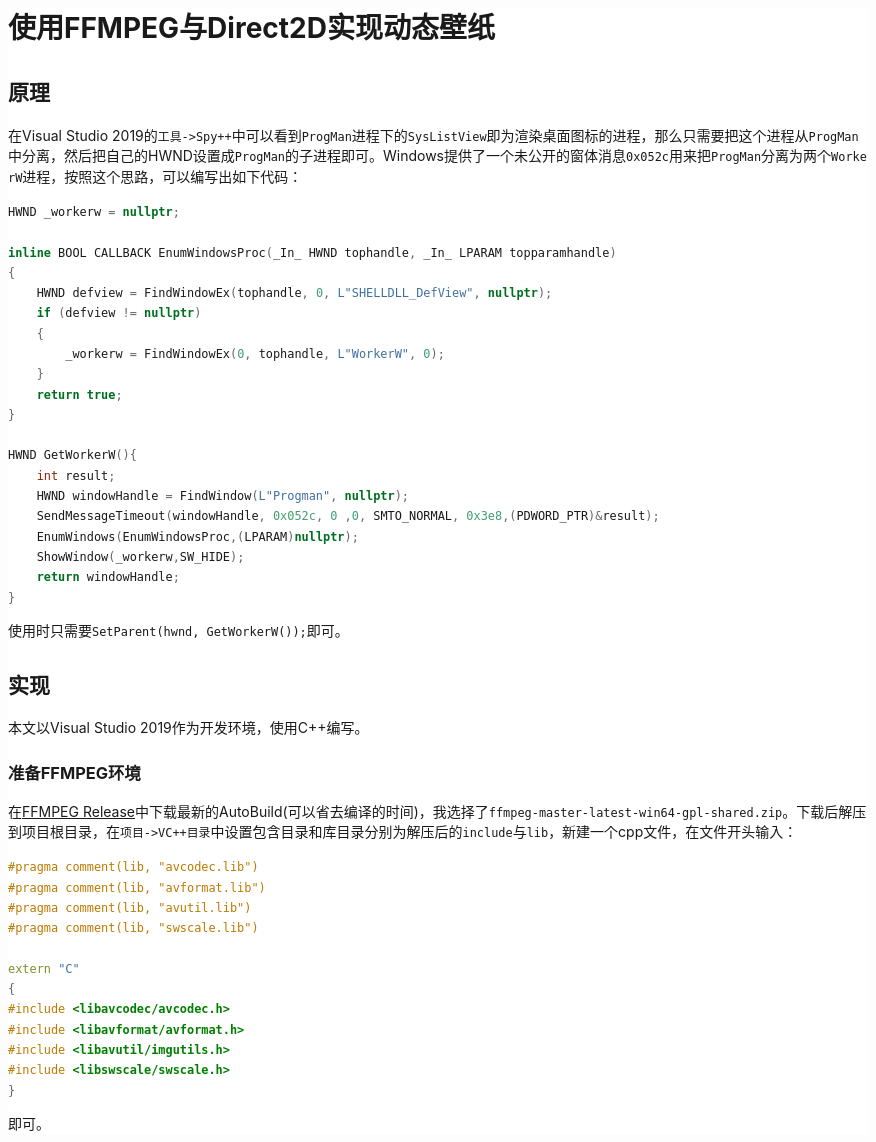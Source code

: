 # 使用FFMPEG与Direct2D实现动态壁纸

## 原理
在Visual Studio 2019的`工具->Spy++`中可以看到`ProgMan`进程下的`SysListView`即为渲染桌面图标的进程，那么只需要把这个进程从`ProgMan`中分离，然后把自己的HWND设置成`ProgMan`的子进程即可。Windows提供了一个未公开的窗体消息`0x052c`用来把`ProgMan`分离为两个`WorkerW`进程，按照这个思路，可以编写出如下代码：  
```c++
HWND _workerw = nullptr;

inline BOOL CALLBACK EnumWindowsProc(_In_ HWND tophandle, _In_ LPARAM topparamhandle)
{
    HWND defview = FindWindowEx(tophandle, 0, L"SHELLDLL_DefView", nullptr);
    if (defview != nullptr)
    {
        _workerw = FindWindowEx(0, tophandle, L"WorkerW", 0);
    }
    return true;
}

HWND GetWorkerW(){
    int result;
    HWND windowHandle = FindWindow(L"Progman", nullptr);
    SendMessageTimeout(windowHandle, 0x052c, 0 ,0, SMTO_NORMAL, 0x3e8,(PDWORD_PTR)&result);
    EnumWindows(EnumWindowsProc,(LPARAM)nullptr);
    ShowWindow(_workerw,SW_HIDE);
    return windowHandle;
}
```
使用时只需要`SetParent(hwnd, GetWorkerW());`即可。

## 实现
本文以Visual Studio 2019作为开发环境，使用C++编写。
### 准备FFMPEG环境
在[FFMPEG Release](https://github.com/BtbN/FFmpeg-Builds/releases)中下载最新的AutoBuild(可以省去编译的时间)，我选择了`ffmpeg-master-latest-win64-gpl-shared.zip`。下载后解压到项目根目录，在`项目->VC++目录`中设置包含目录和库目录分别为解压后的`include`与`lib`，新建一个cpp文件，在文件开头输入：
```c++
#pragma comment(lib, "avcodec.lib")
#pragma comment(lib, "avformat.lib")
#pragma comment(lib, "avutil.lib")
#pragma comment(lib, "swscale.lib")

extern "C"
{
#include <libavcodec/avcodec.h>
#include <libavformat/avformat.h>
#include <libavutil/imgutils.h>
#include <libswscale/swscale.h>
}
```
即可。
